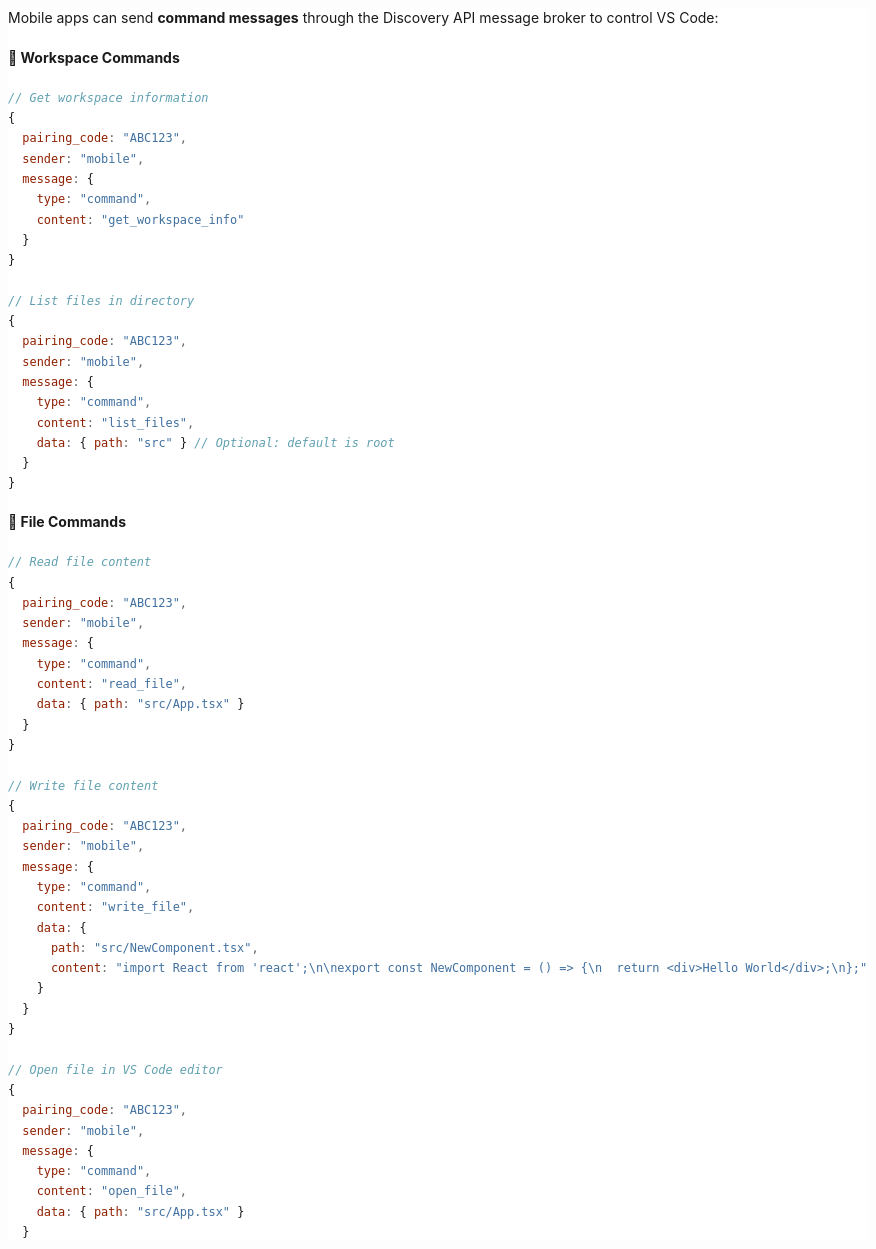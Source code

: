 Mobile apps can send **command messages** through the Discovery API message broker to control VS Code:

#### 📂 Workspace Commands
```javascript
// Get workspace information
{
  pairing_code: "ABC123",
  sender: "mobile",
  message: {
    type: "command",
    content: "get_workspace_info"
  }
}

// List files in directory
{
  pairing_code: "ABC123", 
  sender: "mobile",
  message: {
    type: "command",
    content: "list_files",
    data: { path: "src" } // Optional: default is root
  }
}
```

#### 📄 File Commands
```javascript
// Read file content
{
  pairing_code: "ABC123",
  sender: "mobile", 
  message: {
    type: "command",
    content: "read_file",
    data: { path: "src/App.tsx" }
  }
}

// Write file content
{
  pairing_code: "ABC123",
  sender: "mobile",
  message: {
    type: "command", 
    content: "write_file",
    data: { 
      path: "src/NewComponent.tsx",
      content: "import React from 'react';\n\nexport const NewComponent = () => {\n  return <div>Hello World</div>;\n};"
    }
  }
}

// Open file in VS Code editor
{
  pairing_code: "ABC123",
  sender: "mobile",
  message: {
    type: "command",
    content: "open_file", 
    data: { path: "src/App.tsx" }
  }
```